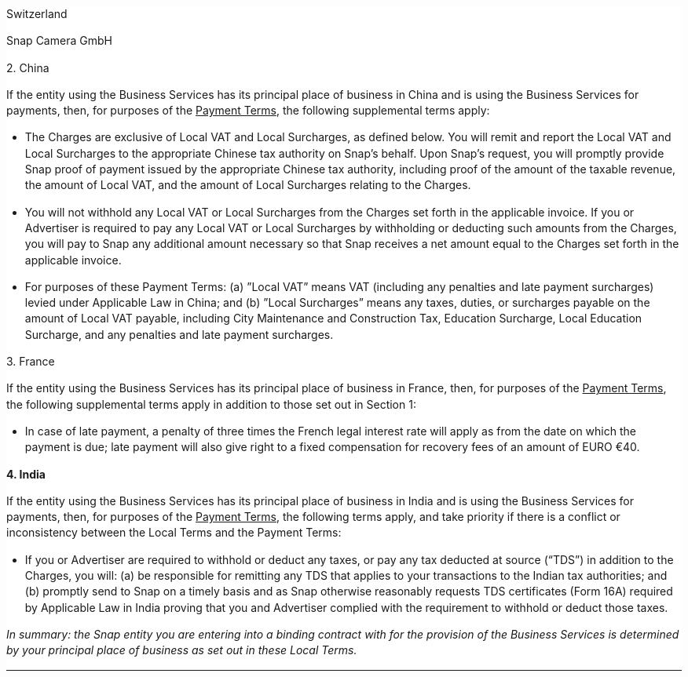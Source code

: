 Switzerland

Snap Camera GmbH

2\. China

If the entity using the Business Services has its principal place of business in China and is using the Business Services for payments, then, for purposes of the [Payment Terms](https://www.snap.com/terms/payment?lang=en-US), the following supplemental terms apply:

*   The Charges are exclusive of Local VAT and Local Surcharges, as defined below. You will remit and report the Local VAT and Local Surcharges to the appropriate Chinese tax authority on Snap’s behalf. Upon Snap’s request, you will promptly provide Snap proof of payment issued by the appropriate Chinese tax authority, including proof of the amount of the taxable revenue, the amount of Local VAT, and the amount of Local Surcharges relating to the Charges.
    
*   You will not withhold any Local VAT or Local Surcharges from the Charges set forth in the applicable invoice. If you or Advertiser is required to pay any Local VAT or Local Surcharges by withholding or deducting such amounts from the Charges, you will pay to Snap any additional amount necessary so that Snap receives a net amount equal to the Charges set forth in the applicable invoice.
    
*   For purposes of these Payment Terms: (a) ”Local VAT” means VAT (including any penalties and late payment surcharges) levied under Applicable Law in China; and (b) ”Local Surcharges” means any taxes, duties, or surcharges payable on the amount of Local VAT payable, including City Maintenance and Construction Tax, Education Surcharge, Local Education Surcharge, and any penalties and late payment surcharges.
    

3\. France

If the entity using the Business Services has its principal place of business in France, then, for purposes of the [Payment Terms](https://www.snap.com/terms/payment?lang=en-US), the following supplemental terms apply in addition to those set out in Section 1:

*   In case of late payment, a penalty of three times the French legal interest rate will apply as from the date on which the payment is due; late payment will also give right to a fixed compensation for recovery fees of an amount of EURO €40.
    

**4\. India**

If the entity using the Business Services has its principal place of business in India and is using the Business Services for payments, then, for purposes of the [Payment Terms](https://www.snap.com/terms/payment?lang=en-US), the following terms apply, and take priority if there is a conflict or inconsistency between the Local Terms and the Payment Terms:

*   If you or Advertiser are required to withhold or deduct any taxes, or pay any tax deducted at source (“TDS”) in addition to the Charges, you will: (a) be responsible for remitting any TDS that applies to your transactions to the Indian tax authorities; and (b) promptly send to Snap on a timely basis and as Snap otherwise reasonably requests TDS certificates (Form 16A) required by Applicable Law in India proving that you and Advertiser complied with the requirement to withhold or deduct those taxes.
    

_In summary: the Snap entity you are entering into a binding contract with for the provision of the Business Services is determined by your principal place of business as set out in these Local Terms._

- - -

